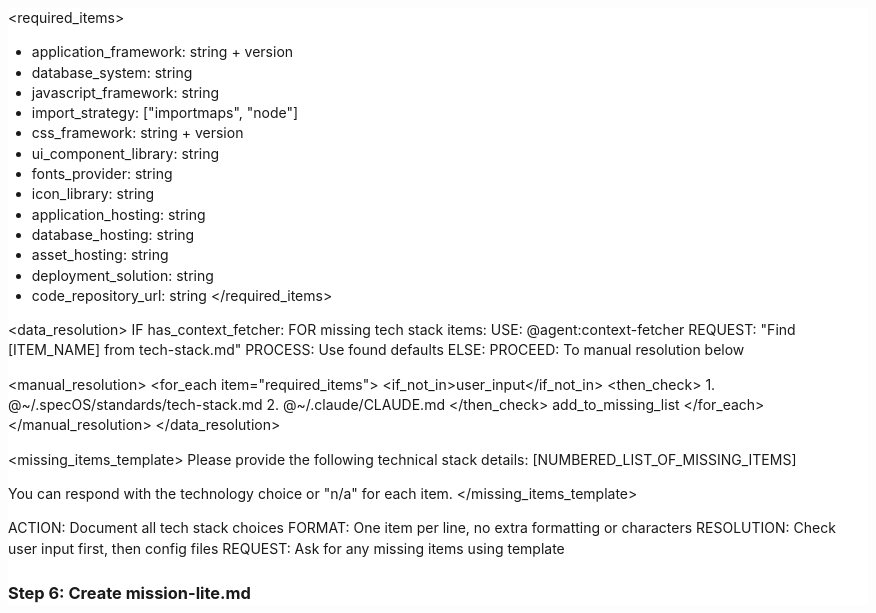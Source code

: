 <required_items>

- application_framework: string + version
- database_system: string
- javascript_framework: string
- import_strategy: ["importmaps", "node"]
- css_framework: string + version
- ui_component_library: string
- fonts_provider: string
- icon_library: string
- application_hosting: string
- database_hosting: string
- asset_hosting: string
- deployment_solution: string
- code_repository_url: string
  </required_items>

<data_resolution>
IF has_context_fetcher:
FOR missing tech stack items:
USE: @agent:context-fetcher
REQUEST: "Find [ITEM_NAME] from tech-stack.md"
PROCESS: Use found defaults
ELSE:
PROCEED: To manual resolution below

<manual_resolution>
<for_each item="required_items">
<if_not_in>user_input</if_not_in>
<then_check> 1. @~/.specOS/standards/tech-stack.md 2. @~/.claude/CLAUDE.md
</then_check>
<else>add_to_missing_list</else>
</for_each>
</manual_resolution>
</data_resolution>

<missing_items_template>
Please provide the following technical stack details:
[NUMBERED_LIST_OF_MISSING_ITEMS]

You can respond with the technology choice or "n/a" for each item.
</missing_items_template>

<instructions>
  ACTION: Document all tech stack choices
  FORMAT: One item per line, no extra formatting or characters
  RESOLUTION: Check user input first, then config files
  REQUEST: Ask for any missing items using template
</instructions>

</step>

<step number="6" name="create_mission_lite_md">

### Step 6: Create mission-lite.md
